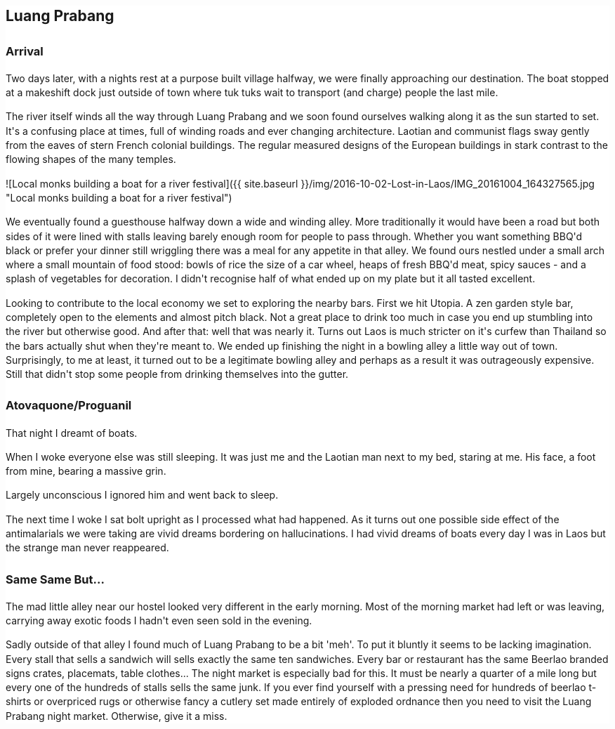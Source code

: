 ## Luang Prabang

### Arrival
Two days later, with a nights rest at a purpose built village halfway, we were finally approaching our destination. The boat stopped at a makeshift dock just outside of town where tuk tuks wait to transport (and charge) people the last mile.

The river itself winds all the way through Luang Prabang and we soon found ourselves walking along it as the sun started to set. It's a confusing place at times, full of winding roads and ever changing architecture. Laotian and communist flags sway gently from the eaves of stern French colonial buildings. The regular measured designs of the European buildings in stark contrast to the flowing shapes of the many temples.

![Local monks building a boat for a river festival]({{ site.baseurl }}/img/2016-10-02-Lost-in-Laos/IMG_20161004_164327565.jpg "Local monks building a boat for a river festival")

We eventually found a guesthouse halfway down a wide and winding alley. More traditionally it would have been a road but both sides of it were lined with stalls leaving barely enough room for people to pass through. Whether you want something BBQ'd black or prefer your dinner still wriggling there was a meal for any appetite in that alley. We found ours nestled under a small arch where a small mountain of food stood: bowls of rice the size of a car wheel, heaps of fresh BBQ'd meat, spicy sauces - and a splash of vegetables for decoration. I didn't recognise half of what ended up on my plate but it all tasted excellent.

Looking to contribute to the local economy we set to exploring the nearby bars. First we hit Utopia. A zen garden style bar, completely open to the elements and almost pitch black. Not a great place to drink too much in case you end up stumbling into the river but otherwise good. And after that: well that was nearly it. Turns out Laos is much stricter on it's curfew than Thailand so the bars actually shut when they're meant to. We ended up finishing the night in a bowling alley a little way out of town. Surprisingly, to me at least, it turned out to be a legitimate bowling alley and perhaps as a result it was outrageously expensive. Still that didn't stop some people from drinking themselves into the gutter.

### Atovaquone/Proguanil
That night I dreamt of boats.

When I woke everyone else was still sleeping. It was just me and the Laotian man next to my bed, staring at me. His face, a foot from mine, bearing a massive grin.

Largely unconscious I ignored him and went back to sleep.

The next time I woke I sat bolt upright as I processed what had happened. As it turns out one possible side effect of the antimalarials we were taking are vivid dreams bordering on hallucinations. I had vivid dreams of boats every day I was in Laos but the strange man never reappeared.

### Same Same But... 
The mad little alley near our hostel looked very different in the early morning. Most of the morning market had left or was leaving, carrying away exotic foods I hadn't even seen sold in the evening.

Sadly outside of that alley I found much of Luang Prabang to be a bit 'meh'. To put it bluntly it seems to be lacking imagination. Every stall that sells a sandwich will sells exactly the same ten sandwiches. Every bar or restaurant has the same Beerlao branded signs crates, placemats, table clothes...  The night market is especially bad for this. It must be nearly a quarter of a mile long but every one of the hundreds of stalls sells the same junk. If you ever find yourself with a pressing need for hundreds of beerlao t-shirts or overpriced rugs or otherwise fancy a cutlery set made entirely of exploded ordnance then you need to visit the Luang Prabang night market. Otherwise, give it a miss.
